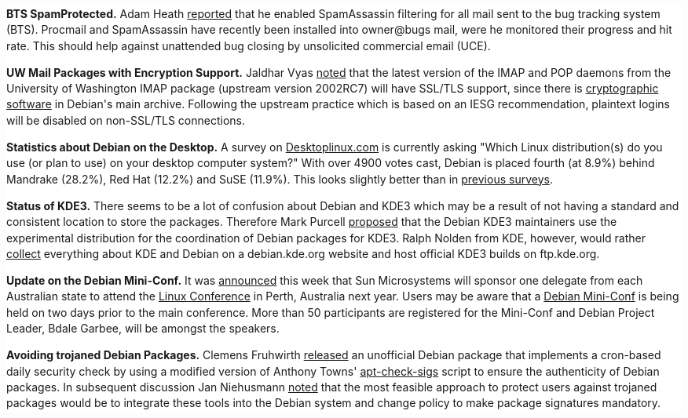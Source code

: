 
**BTS SpamProtected.** Adam Heath [reported](https://lists.debian.org/debian-devel-announce-0210/msg00010.html) that he enabled SpamAssassin filtering for all mail sent to the
bug tracking system (BTS). Procmail and SpamAssassin have recently been
installed into owner@bugs mail, were he monitored their progress and hit
rate. This should help against unattended bug closing by unsolicited
commercial email (UCE).


**UW Mail Packages with Encryption Support.** Jaldhar Vyas [noted](https://lists.debian.org/debian-devel-announce-0210/msg00011.html)
that the latest version of the IMAP and POP daemons from the University of
Washington IMAP package (upstream version 2002RC7) will have SSL/TLS support,
since there is [cryptographic software](https://www.debian.org/legal/cryptoinmain)
in Debian's main archive. Following the upstream practice which is based on
an IESG recommendation, plaintext logins will be disabled on non-SSL/TLS
connections.


**Statistics about Debian on the Desktop.** A survey on [Desktoplinux.com](http://www.desktoplinux.com/cgi-bin/survey/survey.cgi?view=results&id=10292001114910) is currently asking "Which Linux distribution(s) do you
use (or plan to use) on your desktop computer system?" With over 4900 votes
cast, Debian is placed fourth (at 8.9%) behind Mandrake (28.2%), Red Hat
(12.2%) and SuSE (11.9%). This looks slightly better than in [previous surveys](http://www.desktoplinux.com/cgi-bin/survey/survey.cgi?view=archive&id=10292001114910).


**Status of KDE3.** There seems to be a lot of confusion about
Debian and KDE3 which may be a result of not having a standard and consistent
location to store the packages. Therefore Mark Purcell [proposed](https://lists.debian.org/debian-kde-0210/msg00242.html) that
the Debian KDE3 maintainers use the experimental distribution for the
coordination of Debian packages for KDE3. Ralph Nolden from KDE, however,
would rather [collect](https://lists.debian.org/debian-kde-0210/msg00243.html) everything about KDE and Debian on a debian.kde.org
website and host official KDE3 builds on ftp.kde.org.


**Update on the Debian Mini-Conf.** It was [announced](http://www.linux.conf.au/media/2002-10-16-rdp-announce.txt)
this week that Sun Microsystems will sponsor one delegate from each Australian
state to attend the [Linux Conference](http://www.linux.conf.au) in
Perth, Australia next year. Users may be aware that a [Debian Mini-Conf](https://www.debconf.org/lca2003/) is being held on
two days prior to the main conference. More than 50
participants are registered for the Mini-Conf and Debian Project Leader, Bdale
Garbee, will be amongst the speakers.


**Avoiding trojaned Debian Packages.** Clemens Fruhwirth [released](https://lists.debian.org/debian-security-0210/msg00312.html)
an unofficial Debian package that implements a cron-based daily security check
by using a modified version of Anthony Towns' [apt-check-sigs](https://people.debian.org/~ajt/apt-check-sigs) script
to ensure the authenticity of Debian packages. In subsequent discussion Jan
Niehusmann [noted](https://lists.debian.org/debian-security-0210/msg00336.html)
that the most feasible approach to protect users against trojaned packages
would be to integrate these tools into the Debian system and change policy
to make package signatures mandatory.
